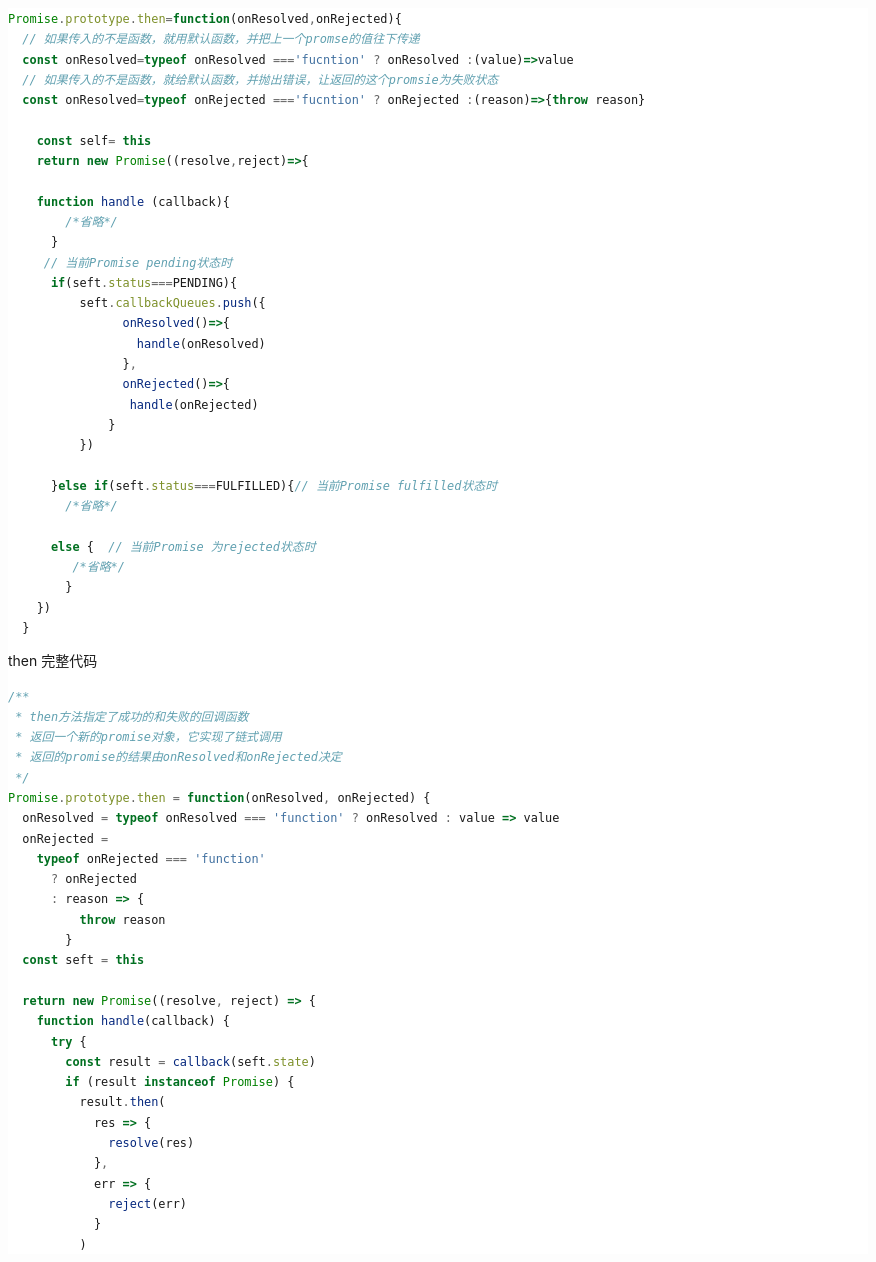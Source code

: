 ```js
Promise.prototype.then=function(onResolved,onRejected){
  // 如果传入的不是函数，就用默认函数，并把上一个promse的值往下传递
  const onResolved=typeof onResolved ==='fucntion' ? onResolved :(value)=>value
  // 如果传入的不是函数，就给默认函数，并抛出错误，让返回的这个promsie为失败状态
  const onResolved=typeof onRejected ==='fucntion' ? onRejected :(reason)=>{throw reason}

    const self= this
    return new Promise((resolve,reject)=>{

    function handle (callback){
        /*省略*/
      }
     // 当前Promise pending状态时
      if(seft.status===PENDING){
          seft.callbackQueues.push({
                onResolved()=>{
                  handle(onResolved)
                },
                onRejected()=>{
                 handle(onRejected)
              }
          })

      }else if(seft.status===FULFILLED){// 当前Promise fulfilled状态时
        /*省略*/

      else {  // 当前Promise 为rejected状态时
         /*省略*/
        }
    })
  }
```

then 完整代码

```js
/**
 * then方法指定了成功的和失败的回调函数
 * 返回一个新的promise对象，它实现了链式调用
 * 返回的promise的结果由onResolved和onRejected决定
 */
Promise.prototype.then = function(onResolved, onRejected) {
  onResolved = typeof onResolved === 'function' ? onResolved : value => value
  onRejected =
    typeof onRejected === 'function'
      ? onRejected
      : reason => {
          throw reason
        }
  const seft = this

  return new Promise((resolve, reject) => {
    function handle(callback) {
      try {
        const result = callback(seft.state)
        if (result instanceof Promise) {
          result.then(
            res => {
              resolve(res)
            },
            err => {
              reject(err)
            }
          )
```